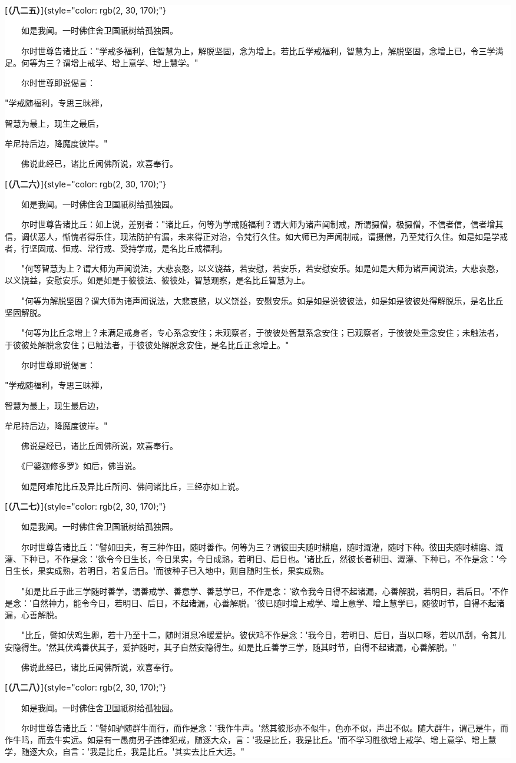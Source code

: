 
[**（八二五）**]{style="color: rgb(2, 30, 170);"}

　　如是我闻。一时佛住舍卫国祇树给孤独园。

　　尔时世尊告诸比丘："学戒多福利，住智慧为上，解脱坚固，念为增上。若比丘学戒福利，智慧为上，解脱坚固，念增上已，令三学满足。何等为三？谓增上戒学、增上意学、增上慧学。"

　　尔时世尊即说偈言：

"学戒随福利，专思三昧禅，

智慧为最上，现生之最后，

牟尼持后边，降魔度彼岸。"

　　佛说此经已，诸比丘闻佛所说，欢喜奉行。

[**（八二六）**]{style="color: rgb(2, 30, 170);"}

　　如是我闻。一时佛住舍卫国祇树给孤独园。

　　尔时世尊告诸比丘：如上说，差别者："诸比丘，何等为学戒随福利？谓大师为诸声闻制戒，所谓摄僧，极摄僧，不信者信，信者增其信，调伏恶人，惭愧者得乐住，现法防护有漏，未来得正对治，令梵行久住。如大师已为声闻制戒，谓摄僧，乃至梵行久住。如是如是学戒者，行坚固戒、恒戒、常行戒、受持学戒，是名比丘戒福利。

　　"何等智慧为上？谓大师为声闻说法，大悲哀愍，以义饶益，若安慰，若安乐，若安慰安乐。如是如是大师为诸声闻说法，大悲哀愍，以义饶益，安慰安乐。如是如是于彼彼法、彼彼处，智慧观察，是名比丘智慧为上。

　　"何等为解脱坚固？谓大师为诸声闻说法，大悲哀愍，以义饶益，安慰安乐。如是如是说彼彼法，如是如是彼彼处得解脱乐，是名比丘坚固解脱。

　　"何等为比丘念增上？未满足戒身者，专心系念安住；未观察者，于彼彼处智慧系念安住；已观察者，于彼彼处重念安住；未触法者，于彼彼处解脱念安住；已触法者，于彼彼处解脱念安住，是名比丘正念增上。"

　　尔时世尊即说偈言：

"学戒随福利，专思三昧禅，

智慧为最上，现生最后边，

牟尼持后边，降魔度彼岸。"

　　佛说是经已，诸比丘闻佛所说，欢喜奉行。

　　《尸婆迦修多罗》如后，佛当说。

　　如是阿难陀比丘及异比丘所问、佛问诸比丘，三经亦如上说。

[**（八二七）**]{style="color: rgb(2, 30, 170);"}

　　如是我闻。一时佛住舍卫国祇树给孤独园。

　　尔时世尊告诸比丘："譬如田夫，有三种作田，随时善作。何等为三？谓彼田夫随时耕磨，随时溉灌，随时下种。彼田夫随时耕磨、溉灌、下种已，不作是念：'欲令今日生长，今日果实，今日成熟，若明日、后日也。'诸比丘，然彼长者耕田、溉灌、下种已，不作是念：'今日生长，果实成熟，若明日，若复后日。'而彼种子已入地中，则自随时生长，果实成熟。

　　"如是比丘于此三学随时善学，谓善戒学、善意学、善慧学已，不作是念：'欲令我今日得不起诸漏，心善解脱，若明日，若后日。'不作是念：'自然神力，能令今日，若明日、后日，不起诸漏，心善解脱。'彼已随时增上戒学、增上意学、增上慧学已，随彼时节，自得不起诸漏，心善解脱。

　　"比丘，譬如伏鸡生卵，若十乃至十二，随时消息冷暖爱护。彼伏鸡不作是念：'我今日，若明日、后日，当以口啄，若以爪刮，令其儿安隐得生。'然其伏鸡善伏其子，爱护随时，其子自然安隐得生。如是比丘善学三学，随其时节，自得不起诸漏，心善解脱。"

　　佛说此经已，诸比丘闻佛所说，欢喜奉行。

[**（八二八）**]{style="color: rgb(2, 30, 170);"}

　　如是我闻。一时佛住舍卫国祇树给孤独园。

　　尔时世尊告诸比丘："譬如驴随群牛而行，而作是念：'我作牛声。'然其彼形亦不似牛，色亦不似，声出不似。随大群牛，谓己是牛，而作牛鸣，而去牛实远。如是有一愚痴男子违律犯戒，随逐大众，言：'我是比丘，我是比丘。'而不学习胜欲增上戒学、增上意学、增上慧学，随逐大众，自言：'我是比丘，我是比丘。'其实去比丘大远。"
